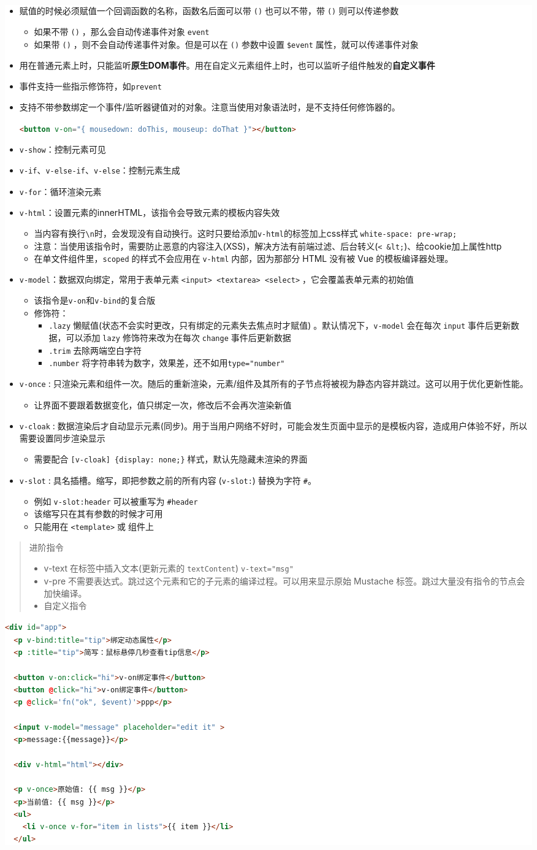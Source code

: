   * 赋值的时候必须赋值一个回调函数的名称，函数名后面可以带 `()` 也可以不带，带 `()` 则可以传递参数
    * 如果不带 `()` ，那么会自动传递事件对象 `event`
    * 如果带 `()` ，则不会自动传递事件对象。但是可以在 `()` 参数中设置 `$event` 属性，就可以传递事件对象 
    
  * 用在普通元素上时，只能监听**原生DOM事件**。用在自定义元素组件上时，也可以监听子组件触发的**自定义事件**

  * 事件支持一些指示修饰符，如`prevent`

  * 支持不带参数绑定一个事件/监听器键值对的对象。注意当使用对象语法时，是不支持任何修饰器的。

    ```html
    <button v-on="{ mousedown: doThis, mouseup: doThat }"></button>
    ```

* `v-show`：控制元素可见
* `v-if`、`v-else-if`、`v-else`：控制元素生成
* `v-for`：循环渲染元素
* `v-html`：设置元素的innerHTML，该指令会导致元素的模板内容失效
  * 当内容有换行`\n`时，会发现没有自动换行。这时只要给添加`v-html`的标签加上css样式 `white-space: pre-wrap;`
  * 注意：当使用该指令时，需要防止恶意的内容注入(XSS)，解决方法有前端过滤、后台转义(`< &lt;`)、给cookie加上属性http
  * 在单文件组件里，`scoped` 的样式不会应用在 `v-html` 内部，因为那部分 HTML 没有被 Vue 的模板编译器处理。
* `v-model`：数据双向绑定，常用于表单元素 `<input> <textarea> <select>` ，它会覆盖表单元素的初始值
  * 该指令是`v-on`和`v-bind`的复合版
  * 修饰符：
    * `.lazy` 懒赋值(状态不会实时更改，只有绑定的元素失去焦点时才赋值) 。默认情况下，`v-model` 会在每次 `input` 事件后更新数据，可以添加 `lazy` 修饰符来改为在每次 `change` 事件后更新数据
    * `.trim` 去除两端空白字符
    * `.number` 将字符串转为数字，效果差，还不如用`type="number"`
* `v-once` : 只渲染元素和组件一次。随后的重新渲染，元素/组件及其所有的子节点将被视为静态内容并跳过。这可以用于优化更新性能。
  
  * 让界面不要跟着数据变化，值只绑定一次，修改后不会再次渲染新值
* `v-cloak` : 数据渲染后才自动显示元素(同步)。用于当用户网络不好时，可能会发生页面中显示的是模板内容，造成用户体验不好，所以需要设置同步渲染显示
  
  * 需要配合 `[v-cloak] {display: none;}` 样式，默认先隐藏未渲染的界面
* `v-slot` : 具名插槽。缩写，即把参数之前的所有内容 (`v-slot:`) 替换为字符 `#`。
  * 例如 `v-slot:header` 可以被重写为 `#header`
  * 该缩写只在其有参数的时候才可用
  * 只能用在 `<template>` 或 组件上



> 进阶指令
>
> * v-text 在标签中插入文本(更新元素的 `textContent`)	`v-text="msg"`
> * v-pre 不需要表达式。跳过这个元素和它的子元素的编译过程。可以用来显示原始 Mustache 标签。跳过大量没有指令的节点会加快编译。
> * 自定义指令





```html
<div id="app">
  <p v-bind:title="tip">绑定动态属性</p>
  <p :title="tip">简写：鼠标悬停几秒查看tip信息</p>

  <button v-on:click="hi">v-on绑定事件</button>
  <button @click="hi">v-on绑定事件</button>
  <p @click='fn("ok", $event)'>ppp</p>

  <input v-model="message" placeholder="edit it" >
  <p>message:{{message}}</p>

  <div v-html="html"></div>
  
  <p v-once>原始值: {{ msg }}</p>
  <p>当前值: {{ msg }}</p>
  <ul>
    <li v-once v-for="item in lists">{{ item }}</li>
  </ul>
```